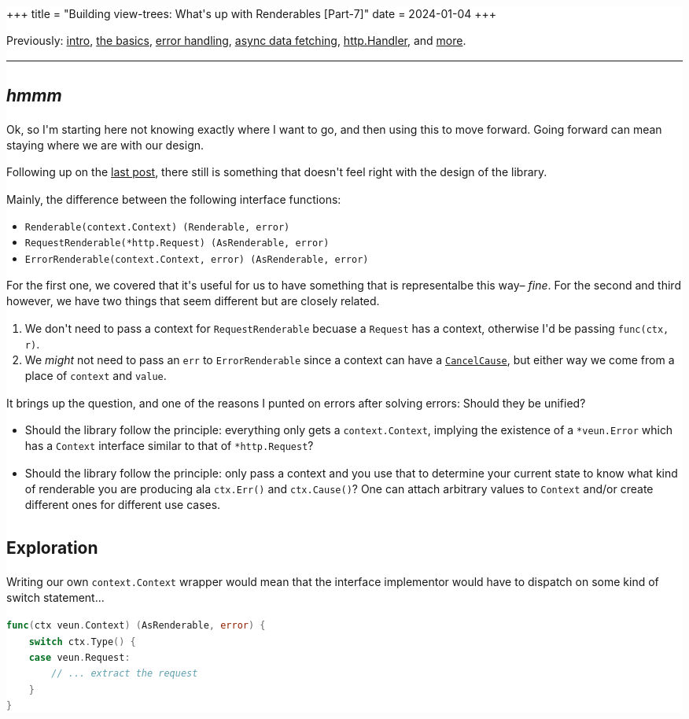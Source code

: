 +++
title = "Building view-trees: What's up with Renderables [Part-7]"
date = 2024-01-04
+++

Previously: [intro][part-1], [the basics][part-2], [error handling][part-3],
[async data fetching][part-4], [http.Handler][part-5], and [more][part-6].

---

## _hmmm_

Ok, so I'm starting here not knowing exactly where I want to go,
and then using this to move forward. Going forward can mean staying
where we are with our design.

Following up on the [last post][part-6], there still is something that
doesn't feel right with the design of the library.

Mainly, the difference between the following interface functions:

- `Renderable(context.Context) (Renderable, error)`
- `RequestRenderable(*http.Request) (AsRenderable, error)`
- `ErrorRenderable(context.Context, error) (AsRenderable, error)`

For the first one, we covered that it's useful for us to have something
that is representalbe this way– _fine_. For the second and third however,
we have two things that seem different but are closely related.

1. We don't need to pass a context for `RequestRenderable` becuase a `Request`
   has a context, otherwise I'd be passing `func(ctx, r)`.
2. We _might_ not need to pass an `err` to `ErrorRenderable` since
   a context can have a [`CancelCause`][cancel-cause], but either way
   we come from a place of `context` and `value`.


It brings up the question, and one of the reasons I punted on errors
after solving errors: Should they be unified?

- Should the library follow the principle: everything only gets a
`context.Context`, implying the existence of a `*veun.Error` which
has a `Context` interface similar to that of `*http.Request`?

- Should the library follow the principle: only pass a context and
you use that to determine your current state to know what kind of
renderable you are producing ala `ctx.Err()` and `ctx.Cause()`? One
can attach arbitrary values to `Context` and/or create different
ones for different use cases.

## Exploration

Writing our own `context.Context` wrapper would mean that the interface
implementor would have to dispatch on some kind of switch statement...

```go
func(ctx veun.Context) (AsRenderable, error) {
    switch ctx.Type() {
    case veun.Request:
        // ... extract the request
    }
}
```


[part-1]: /writes/building-view-trees-in-go-part-1
[part-2]: /writes/building-view-trees-in-go-part-2
[part-3]: /writes/building-view-trees-in-go-part-3
[part-4]: /writes/building-view-trees-in-go-part-4
[part-5]: /writes/building-view-trees-in-go-part-5
[part-6]: /writes/building-view-trees-in-go-part-6
[cancel-cause]: https://pkg.go.dev/context#CancelCauseFunc
[htmlrenderable]: https://github.com/stanistan/veun/blob/64f2cc1aee66ff6d0317c751db1abd683ca3b37e/veun.go#L12-L15
[demo-server]: https://veun-http-demo.stanistan.com
[veun-http-demo]: https://github.com/stanistan/veun-http-demo